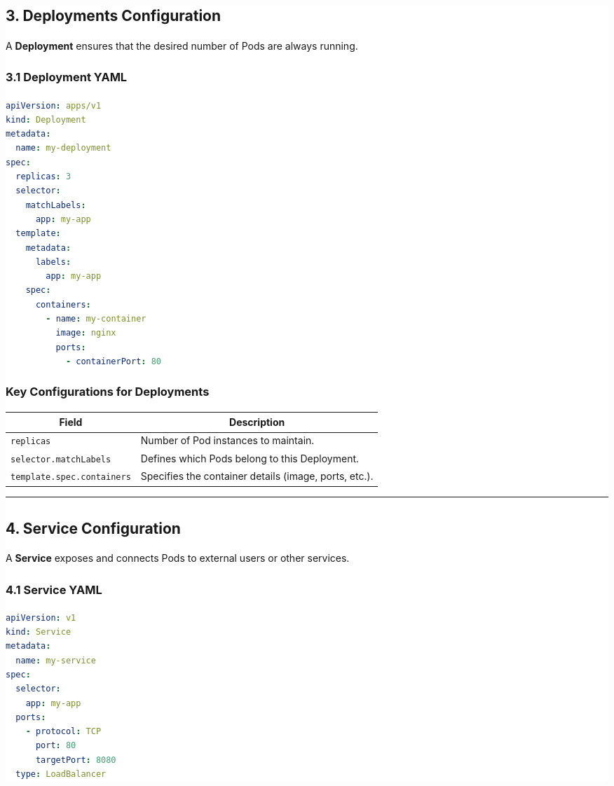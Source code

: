 
## **3. Deployments Configuration**

A **Deployment** ensures that the desired number of Pods are always running.

### **3.1 Deployment YAML**

```yaml
apiVersion: apps/v1
kind: Deployment
metadata:
  name: my-deployment
spec:
  replicas: 3
  selector:
    matchLabels:
      app: my-app
  template:
    metadata:
      labels:
        app: my-app
    spec:
      containers:
        - name: my-container
          image: nginx
          ports:
            - containerPort: 80
```

### **Key Configurations for Deployments**

| Field                      | Description                                           |
| -------------------------- | ----------------------------------------------------- |
| `replicas`                 | Number of Pod instances to maintain.                  |
| `selector.matchLabels`     | Defines which Pods belong to this Deployment.         |
| `template.spec.containers` | Specifies the container details (image, ports, etc.). |

---

## **4. Service Configuration**

A **Service** exposes and connects Pods to external users or other services.

### **4.1 Service YAML**

```yaml
apiVersion: v1
kind: Service
metadata:
  name: my-service
spec:
  selector:
    app: my-app
  ports:
    - protocol: TCP
      port: 80
      targetPort: 8080
  type: LoadBalancer
```

